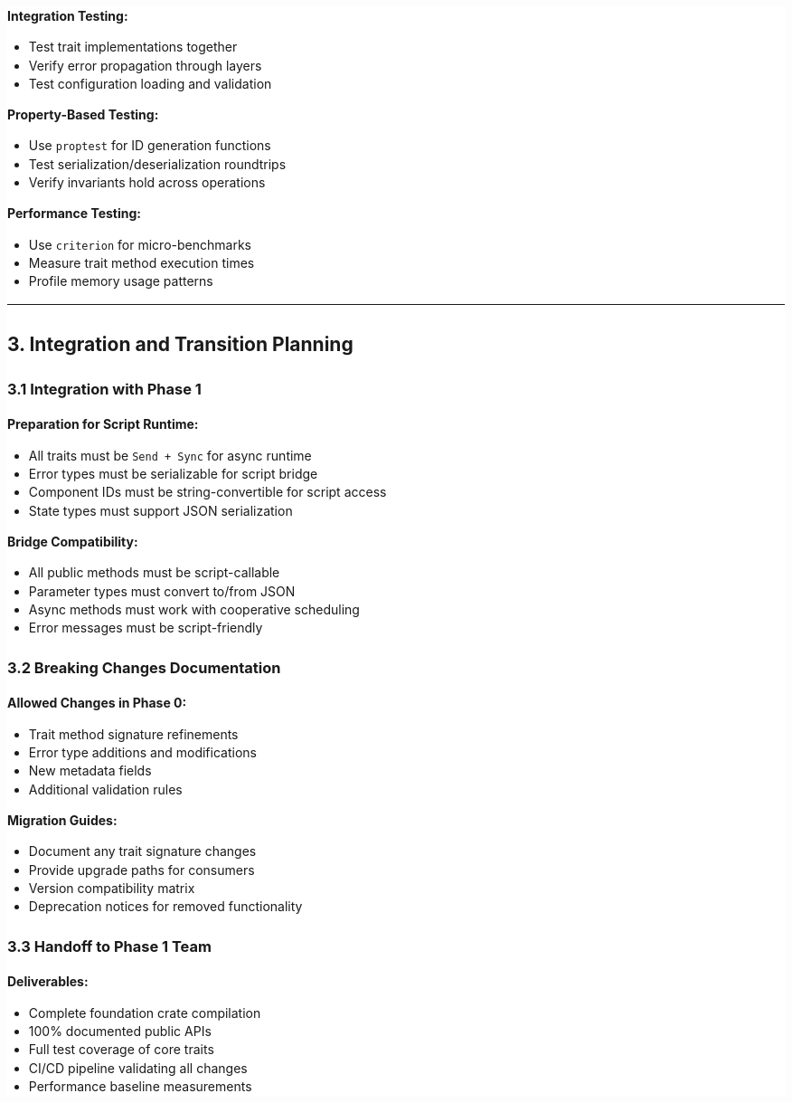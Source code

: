 **Integration Testing:**
- Test trait implementations together
- Verify error propagation through layers
- Test configuration loading and validation

**Property-Based Testing:**
- Use `proptest` for ID generation functions
- Test serialization/deserialization roundtrips
- Verify invariants hold across operations

**Performance Testing:**
- Use `criterion` for micro-benchmarks
- Measure trait method execution times
- Profile memory usage patterns

---

## 3. Integration and Transition Planning

### 3.1 Integration with Phase 1

**Preparation for Script Runtime:**
- All traits must be `Send + Sync` for async runtime
- Error types must be serializable for script bridge
- Component IDs must be string-convertible for script access
- State types must support JSON serialization

**Bridge Compatibility:**
- All public methods must be script-callable
- Parameter types must convert to/from JSON
- Async methods must work with cooperative scheduling
- Error messages must be script-friendly

### 3.2 Breaking Changes Documentation

**Allowed Changes in Phase 0:**
- Trait method signature refinements
- Error type additions and modifications
- New metadata fields
- Additional validation rules

**Migration Guides:**
- Document any trait signature changes
- Provide upgrade paths for consumers
- Version compatibility matrix
- Deprecation notices for removed functionality

### 3.3 Handoff to Phase 1 Team

**Deliverables:**
- Complete foundation crate compilation
- 100% documented public APIs
- Full test coverage of core traits
- CI/CD pipeline validating all changes
- Performance baseline measurements
